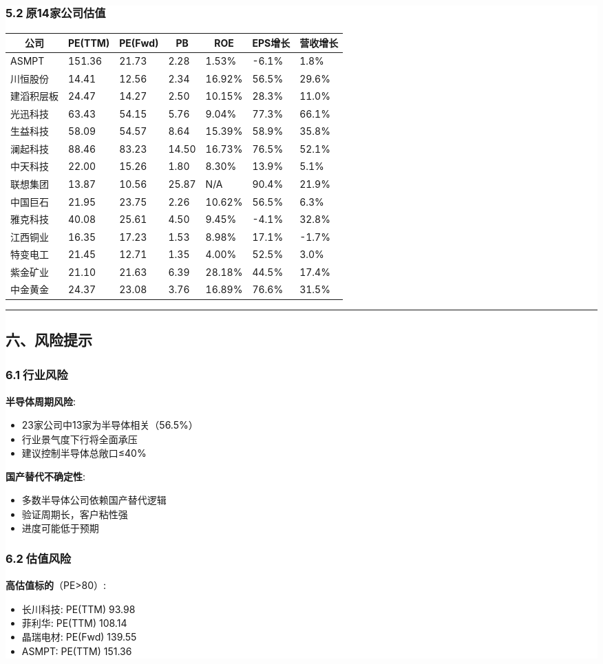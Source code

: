 ### 5.2 原14家公司估值

| 公司 | PE(TTM) | PE(Fwd) | PB | ROE | EPS增长 | 营收增长 |
|------|---------|---------|----|----|---------|---------|
| ASMPT | 151.36 | 21.73 | 2.28 | 1.53% | -6.1% | 1.8% |
| 川恒股份 | 14.41 | 12.56 | 2.34 | 16.92% | 56.5% | 29.6% |
| 建滔积层板 | 24.47 | 14.27 | 2.50 | 10.15% | 28.3% | 11.0% |
| 光迅科技 | 63.43 | 54.15 | 5.76 | 9.04% | 77.3% | 66.1% |
| 生益科技 | 58.09 | 54.57 | 8.64 | 15.39% | 58.9% | 35.8% |
| 澜起科技 | 88.46 | 83.23 | 14.50 | 16.73% | 76.5% | 52.1% |
| 中天科技 | 22.00 | 15.26 | 1.80 | 8.30% | 13.9% | 5.1% |
| 联想集团 | 13.87 | 10.56 | 25.87 | N/A | 90.4% | 21.9% |
| 中国巨石 | 21.95 | 23.75 | 2.26 | 10.62% | 56.5% | 6.3% |
| 雅克科技 | 40.08 | 25.61 | 4.50 | 9.45% | -4.1% | 32.8% |
| 江西铜业 | 16.35 | 17.23 | 1.53 | 8.98% | 17.1% | -1.7% |
| 特变电工 | 21.45 | 12.71 | 1.35 | 4.00% | 52.5% | 3.0% |
| 紫金矿业 | 21.10 | 21.63 | 6.39 | 28.18% | 44.5% | 17.4% |
| 中金黄金 | 24.37 | 23.08 | 3.76 | 16.89% | 76.6% | 31.5% |

---

## 六、风险提示

### 6.1 行业风险

**半导体周期风险**:
- 23家公司中13家为半导体相关（56.5%）
- 行业景气度下行将全面承压
- 建议控制半导体总敞口≤40%

**国产替代不确定性**:
- 多数半导体公司依赖国产替代逻辑
- 验证周期长，客户粘性强
- 进度可能低于预期

### 6.2 估值风险

**高估值标的**（PE>80）:
- 长川科技: PE(TTM) 93.98
- 菲利华: PE(TTM) 108.14
- 晶瑞电材: PE(Fwd) 139.55
- ASMPT: PE(TTM) 151.36
